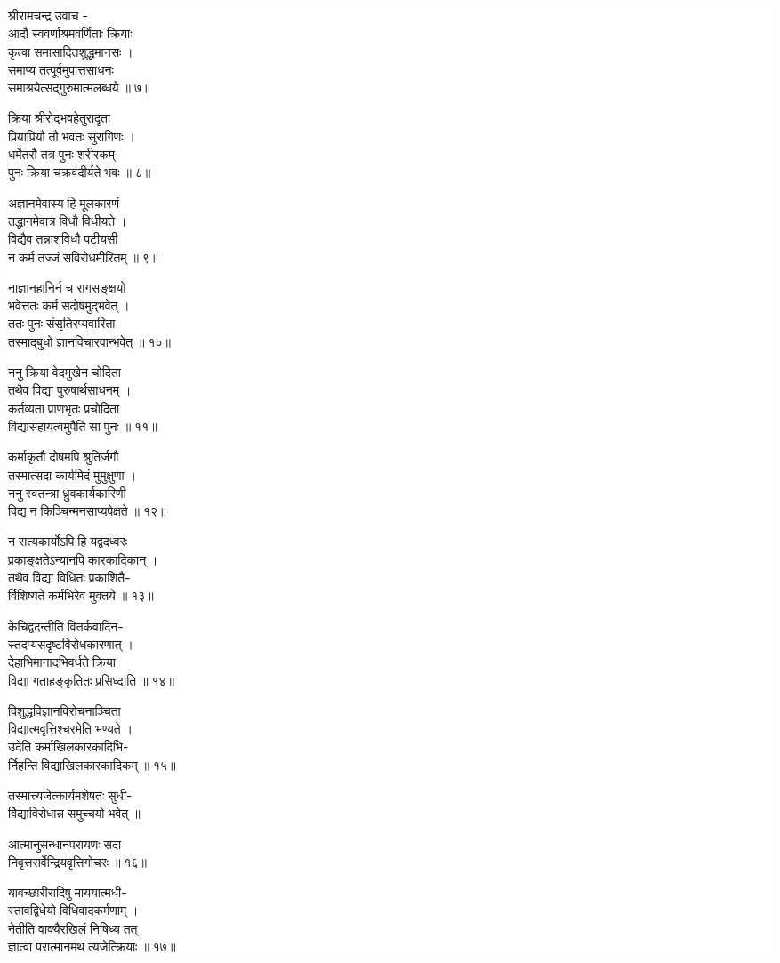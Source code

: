 श्रीरामचन्द्र उवाच -  
आदौ स्ववर्णाश्रमवर्णिताः क्रियाः  
       कृत्वा समासादितशुद्धमानसः ।  
समाप्य तत्पूर्वमुपात्तसाधनः  
       समाश्रयेत्सद्गुरुमात्मलब्धये ॥ ७॥  
  
क्रिया श्रीरोद्भवहेतुरादृता  
       प्रियाप्रियौ तौ भवतः सुरागिणः ।  
धर्मेतरौ तत्र पुनः शरीरकम्  
       पुनः क्रिया चक्रवदीर्यते भवः ॥ ८॥  
  
अज्ञानमेवास्य हि मूलकारणं  
       तद्धानमेवात्र विधौ विधीयते ।  
विद्यैव तन्नाशविधौ पटीयसी  
       न कर्म तज्जं सविरोधमीरितम् ॥ ९॥  
  
नाज्ञानहानिर्न च रागसङ्क्षयो  
       भवेत्ततः कर्म सदोषमुद्भवेत् ।  
ततः पुनः संसृतिरप्यवारिता  
       तस्माद्बुधो ज्ञानविचारवान्भवेत् ॥ १०॥  
  
ननु क्रिया वेदमुखेन चोदिता  
       तथैव विद्या पुरुषार्थसाधनम् ।  
कर्तव्यता प्राणभृतः प्रचोदिता  
       विद्यासहायत्वमुपैति सा पुनः ॥ ११॥  
  
कर्माकृतौ दोषमपि श्रुतिर्जगौ  
       तस्मात्सदा कार्यमिदं मुमुक्षुणा ।  
ननु स्वतन्त्रा ध्रुवकार्यकारिणी  
       विद्य न किञ्चिन्मनसाप्यपेक्षते ॥ १२॥  
  
न सत्यकार्योऽपि हि यद्वदध्वरः  
       प्रकाङ्क्षतेऽन्यानपि कारकादिकान् ।  
तथैव विद्या विधितः प्रकाशितै-  
       र्विशिष्यते कर्मभिरेव मुक्तये ॥ १३॥  
  
केचिद्वदन्तीति वितर्कवादिन-  
       स्तदप्यसदृष्टविरोधकारणात् ।  
देहाभिमानादभिवर्धते क्रिया  
       विद्या गताहङ्कृतितः प्रसिध्द्यति ॥ १४॥  
  
विशुद्धविज्ञानविरोचनाञ्चिता  
      विद्यात्मवृत्तिश्चरमेति भण्यते ।  
उदेति कर्माखिलकारकादिभि-  
       र्निहन्ति विद्याखिलकारकादिकम् ॥ १५॥  
  
तस्मात्त्यजेत्कार्यमशेषतः सुधी-  
       र्विद्याविरोधान्न समुच्चयो भवेत् ॥  
  
आत्मानुसन्धानपरायणः सदा  
       निवृत्तसर्वेन्द्रियवृत्तिगोचरः ॥ १६॥  
  
यावच्छारीरादिषु माययात्मधी-  
       स्तावद्विधेयो विधिवादकर्मणाम् ।  
नेतीति वाक्यैरखिलं निषिध्य तत्  
       ज्ञात्वा परात्मानमथ त्यजेत्क्रियाः ॥ १७॥  
  
